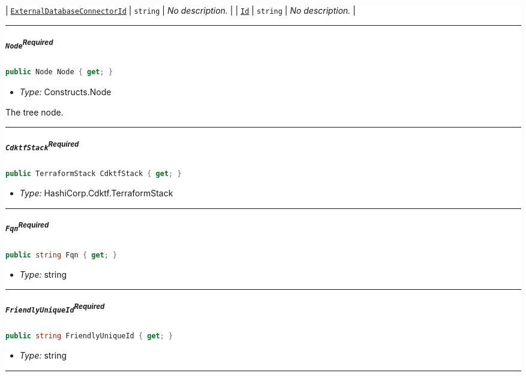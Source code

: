 | <code><a href="#rhizo-co-terraform-provider-oci.databaseExternalcontainerdatabasesStackMonitoring.DatabaseExternalcontainerdatabasesStackMonitoring.property.externalDatabaseConnectorId">ExternalDatabaseConnectorId</a></code> | <code>string</code> | *No description.* |
| <code><a href="#rhizo-co-terraform-provider-oci.databaseExternalcontainerdatabasesStackMonitoring.DatabaseExternalcontainerdatabasesStackMonitoring.property.id">Id</a></code> | <code>string</code> | *No description.* |

---

##### `Node`<sup>Required</sup> <a name="Node" id="rhizo-co-terraform-provider-oci.databaseExternalcontainerdatabasesStackMonitoring.DatabaseExternalcontainerdatabasesStackMonitoring.property.node"></a>

```csharp
public Node Node { get; }
```

- *Type:* Constructs.Node

The tree node.

---

##### `CdktfStack`<sup>Required</sup> <a name="CdktfStack" id="rhizo-co-terraform-provider-oci.databaseExternalcontainerdatabasesStackMonitoring.DatabaseExternalcontainerdatabasesStackMonitoring.property.cdktfStack"></a>

```csharp
public TerraformStack CdktfStack { get; }
```

- *Type:* HashiCorp.Cdktf.TerraformStack

---

##### `Fqn`<sup>Required</sup> <a name="Fqn" id="rhizo-co-terraform-provider-oci.databaseExternalcontainerdatabasesStackMonitoring.DatabaseExternalcontainerdatabasesStackMonitoring.property.fqn"></a>

```csharp
public string Fqn { get; }
```

- *Type:* string

---

##### `FriendlyUniqueId`<sup>Required</sup> <a name="FriendlyUniqueId" id="rhizo-co-terraform-provider-oci.databaseExternalcontainerdatabasesStackMonitoring.DatabaseExternalcontainerdatabasesStackMonitoring.property.friendlyUniqueId"></a>

```csharp
public string FriendlyUniqueId { get; }
```

- *Type:* string

---